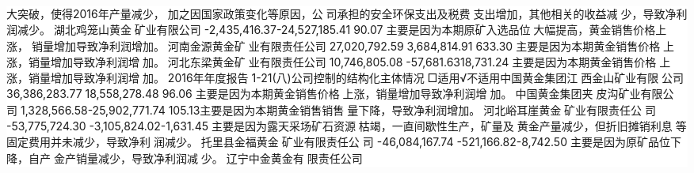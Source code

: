 大突破，使得2016年产量减少，
加之因国家政策变化等原因，公
司承担的安全环保支出及税费
支出增加，其他相关的收益减
少，导致净利润减少。
湖北鸡笼山黄金
矿业有限公司
-2,435,416.37-24,527,185.41
90.07
主要是因为本期原矿入选品位
大幅提高，黄金销售价格上涨，
销量增加导致净利润增加。
河南金源黄金矿
业有限责任公司
27,020,792.59
3,684,814.91
633.30
主要是因为本期黄金销售价格
上涨，销量增加导致净利润增
加。
河北东梁黄金矿
业有限责任公司
10,746,805.08
-57,681.6318,731.24
主要是因为本期黄金销售价格
上涨，销量增加导致净利润增
加。
2016年年度报告
1-21(八)公司控制的结构化主体情况
□适用√不适用中国黄金集团江
西金山矿业有限
公司
36,386,283.77
18,558,278.48
96.06
主要是因为本期黄金销售价格
上涨，销量增加导致净利润增
加。
中国黄金集团夹
皮沟矿业有限公
司
1,328,566.58-25,902,771.74
105.13主要是因为本期黄金销售销售
量下降，导致净利润增加。
河北峪耳崖黄金
矿业有限责任公
司
-53,775,724.30
-3,105,824.02-1,631.45
主要是因为露天采场矿石资源
枯竭，一直间歇性生产，矿量及
黄金产量减少，但折旧摊销利息
等固定费用并未减少，导致净利
润减少。
托里县金福黄金
矿业有限责任公
司
-46,084,167.74
-521,166.82-8,742.50
主要是因为原矿品位下降，自产
金产销量减少，导致净利润减
少。
辽宁中金黄金有
限责任公司